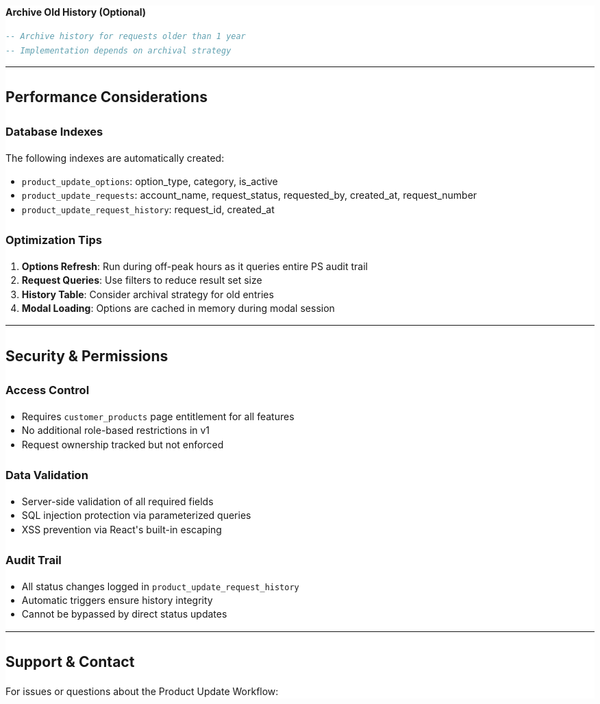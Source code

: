 **Archive Old History (Optional)**
```sql
-- Archive history for requests older than 1 year
-- Implementation depends on archival strategy
```

---

## Performance Considerations

### Database Indexes

The following indexes are automatically created:
- `product_update_options`: option_type, category, is_active
- `product_update_requests`: account_name, request_status, requested_by, created_at, request_number
- `product_update_request_history`: request_id, created_at

### Optimization Tips

1. **Options Refresh**: Run during off-peak hours as it queries entire PS audit trail
2. **Request Queries**: Use filters to reduce result set size
3. **History Table**: Consider archival strategy for old entries
4. **Modal Loading**: Options are cached in memory during modal session

---

## Security & Permissions

### Access Control

- Requires `customer_products` page entitlement for all features
- No additional role-based restrictions in v1
- Request ownership tracked but not enforced

### Data Validation

- Server-side validation of all required fields
- SQL injection protection via parameterized queries
- XSS prevention via React's built-in escaping

### Audit Trail

- All status changes logged in `product_update_request_history`
- Automatic triggers ensure history integrity
- Cannot be bypassed by direct status updates

---

## Support & Contact

For issues or questions about the Product Update Workflow:

